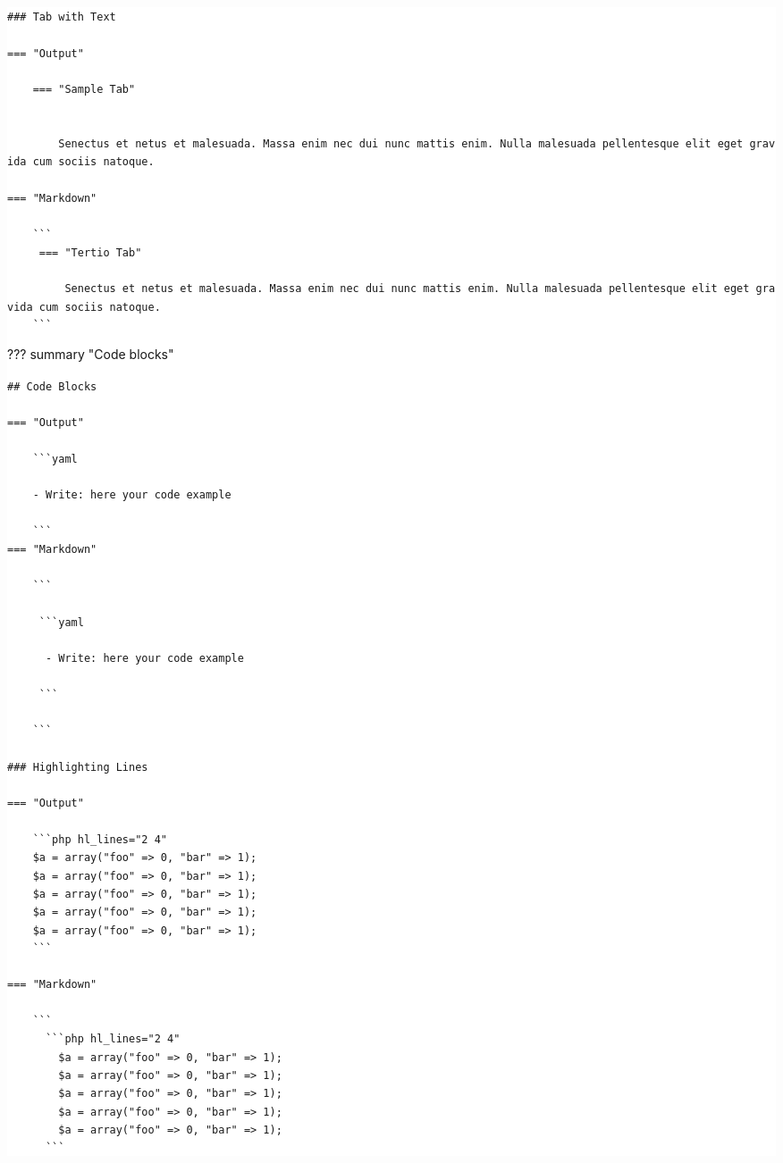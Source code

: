 		
	### Tab with Text    

    === "Output"

        === "Sample Tab"  
		      
		
		    Senectus et netus et malesuada. Massa enim nec dui nunc mattis enim. Nulla malesuada pellentesque elit eget gravida cum sociis natoque.    

    === "Markdown"  

        ```  
         === "Tertio Tab"  
		      
		     Senectus et netus et malesuada. Massa enim nec dui nunc mattis enim. Nulla malesuada pellentesque elit eget gravida cum sociis natoque.  
        ```  
    
  
 
??? summary "Code blocks"    

    ## Code Blocks  

    === "Output"

	    ```yaml    
	
	    - Write: here your code example  
	  
		```  
    === "Markdown"  

        ```  
   
	     ```yaml    
	 
		  - Write: here your code example    
		
		 ```  
	      
        ```  
	  
    ### Highlighting Lines  

	=== "Output"    

		```php hl_lines="2 4"  
		$a = array("foo" => 0, "bar" => 1);
		$a = array("foo" => 0, "bar" => 1);
		$a = array("foo" => 0, "bar" => 1);
		$a = array("foo" => 0, "bar" => 1); 
		$a = array("foo" => 0, "bar" => 1);    
		```  

	=== "Markdown"  

		```  
		  ```php hl_lines="2 4"  
			$a = array("foo" => 0, "bar" => 1);
			$a = array("foo" => 0, "bar" => 1);
			$a = array("foo" => 0, "bar" => 1);
			$a = array("foo" => 0, "bar" => 1); 
			$a = array("foo" => 0, "bar" => 1);    
		  ```
		
